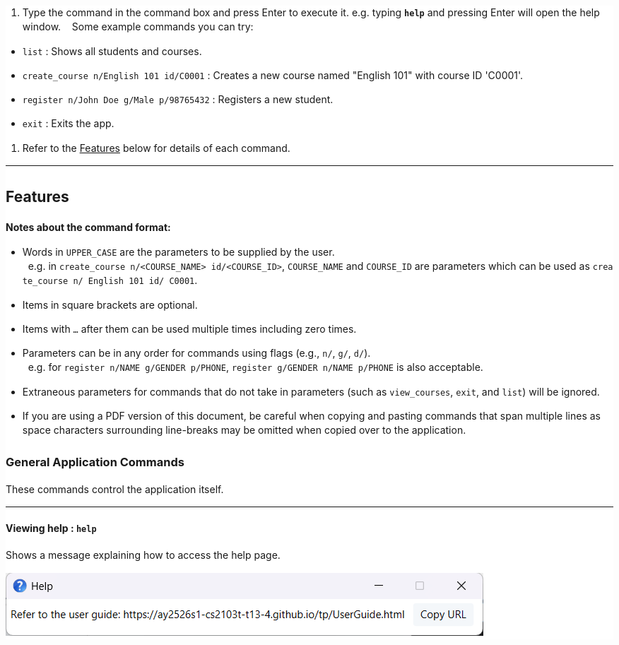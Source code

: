 1. Type the command in the command box and press Enter to execute it. e.g. typing **`help`** and pressing Enter will open the help window.
   Some example commands you can try:

* `list` : Shows all students and courses.

* `create_course n/English 101 id/C0001` : Creates a new course named "English 101" with course ID 'C0001'.

* `register n/John Doe g/Male p/98765432` : Registers a new student.

* `exit` : Exits the app.

1. Refer to the [Features](#features) below for details of each command.

--------------------------------------------------------------------------------------------------------------------

## Features

<box type="info" seamless>

**Notes about the command format:**<br>

* Words in `UPPER_CASE` are the parameters to be supplied by the user.<br>
  e.g. in `create_course n/<COURSE_NAME> id/<COURSE_ID>`, `COURSE_NAME` and `COURSE_ID` are parameters which can be used as `create_course n/ English 101 id/ C0001`.

* Items in square brackets are optional.<br>

* Items with `…`​ after them can be used multiple times including zero times.<br>

* Parameters can be in any order for commands using flags (e.g., `n/`, `g/`, `d/`).<br>
  e.g. for `register n/NAME g/GENDER p/PHONE`, `register g/GENDER n/NAME p/PHONE` is also acceptable.

* Extraneous parameters for commands that do not take in parameters (such as `view_courses`, `exit`, and `list`) will be ignored.

* If you are using a PDF version of this document, be careful when copying and pasting commands that span multiple lines as space characters surrounding line-breaks may be omitted when copied over to the application.
  </box>

### General Application Commands

These commands control the application itself.

---

#### Viewing help : `help`

Shows a message explaining how to access the help page.

![help message](images/helpMessage.png)

